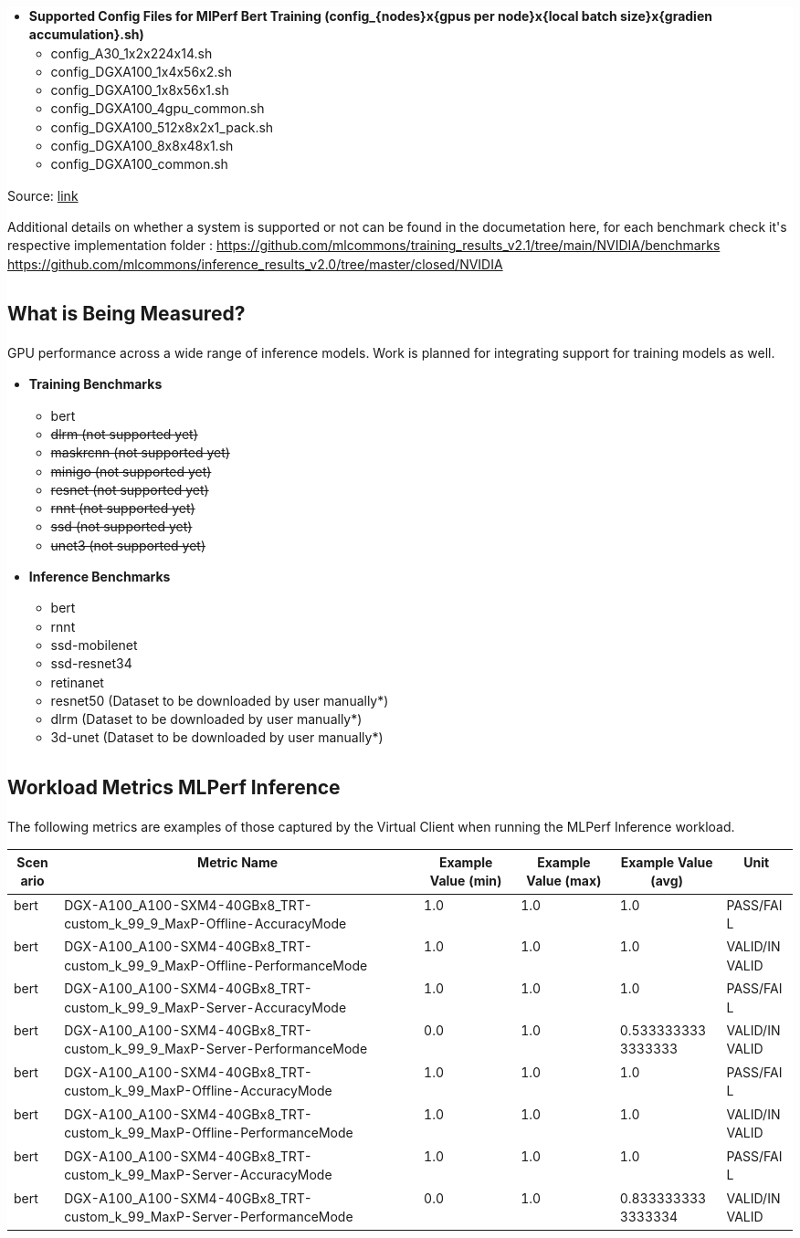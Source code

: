 * **Supported Config Files for MlPerf Bert Training (config_\{nodes}x\{gpus per node}x\{local batch size}x\{gradien accumulation}.sh)**
  * config_A30_1x2x224x14.sh
  * config_DGXA100_1x4x56x2.sh
  * config_DGXA100_1x8x56x1.sh
  * config_DGXA100_4gpu_common.sh
  * config_DGXA100_512x8x2x1_pack.sh
  * config_DGXA100_8x8x48x1.sh
  * config_DGXA100_common.sh

Source: [link](https://github.com/mlcommons/training_results_v2.1/tree/main/NVIDIA/benchmarks/bert/implementations/pytorch-22.09)

Additional details on whether a system is supported or not can be found in the documetation here, 
for each benchmark check it's respective implementation folder :
https://github.com/mlcommons/training_results_v2.1/tree/main/NVIDIA/benchmarks
https://github.com/mlcommons/inference_results_v2.0/tree/master/closed/NVIDIA


## What is Being Measured?

GPU performance across a wide range of inference models. Work is planned for integrating support for training models as well.

* **Training Benchmarks**
  * bert
  * ~~dlrm (not supported yet)~~
  * ~~maskrcnn (not supported yet)~~
  * ~~minigo (not supported yet)~~
  * ~~resnet (not supported yet)~~
  * ~~rnnt (not supported yet)~~
  * ~~ssd (not supported yet)~~
  * ~~unet3 (not supported yet)~~


* **Inference Benchmarks**  
  * bert
  * rnnt
  * ssd-mobilenet
  * ssd-resnet34
  * retinanet
  * resnet50 (Dataset to be downloaded by user manually*)
  * dlrm (Dataset to be downloaded by user manually*)
  * 3d-unet (Dataset to be downloaded by user manually*)


## Workload Metrics MLPerf Inference

The following metrics are examples of those captured by the Virtual Client when running the MLPerf Inference workload.

|Scenario | Metric Name  | Example Value (min) | Example Value (max) | Example Value (avg) | Unit |
|---------|--------------|---------------------|---------------------|---------------------|------|
| bert | DGX-A100_A100-SXM4-40GBx8_TRT-custom_k_99_9_MaxP-Offline-AccuracyMode | 1.0 | 1.0 | 1.0 | PASS/FAIL |
| bert | DGX-A100_A100-SXM4-40GBx8_TRT-custom_k_99_9_MaxP-Offline-PerformanceMode | 1.0 | 1.0 | 1.0 | VALID/INVALID |
| bert | DGX-A100_A100-SXM4-40GBx8_TRT-custom_k_99_9_MaxP-Server-AccuracyMode | 1.0 | 1.0 | 1.0 | PASS/FAIL |
| bert | DGX-A100_A100-SXM4-40GBx8_TRT-custom_k_99_9_MaxP-Server-PerformanceMode | 0.0 | 1.0 | 0.5333333333333333 | VALID/INVALID |
| bert | DGX-A100_A100-SXM4-40GBx8_TRT-custom_k_99_MaxP-Offline-AccuracyMode | 1.0 | 1.0 | 1.0 | PASS/FAIL |
| bert | DGX-A100_A100-SXM4-40GBx8_TRT-custom_k_99_MaxP-Offline-PerformanceMode | 1.0 | 1.0 | 1.0 | VALID/INVALID |
| bert | DGX-A100_A100-SXM4-40GBx8_TRT-custom_k_99_MaxP-Server-AccuracyMode | 1.0 | 1.0 | 1.0 | PASS/FAIL |
| bert | DGX-A100_A100-SXM4-40GBx8_TRT-custom_k_99_MaxP-Server-PerformanceMode | 0.0 | 1.0 | 0.8333333333333334 | VALID/INVALID |